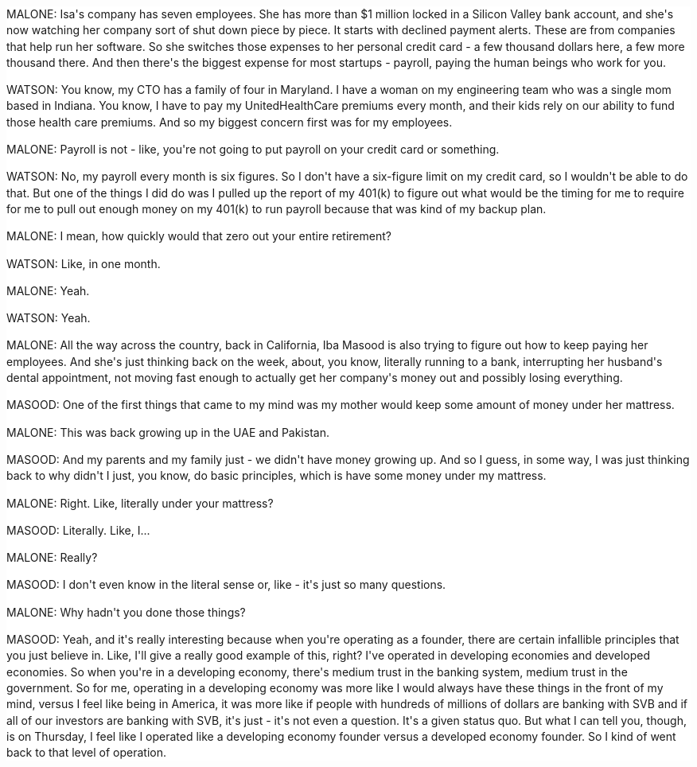 MALONE: Isa's company has seven employees. She has more than $1 million locked in a Silicon Valley bank account, and she's now watching her company sort of shut down piece by piece. It starts with declined payment alerts. These are from companies that help run her software. So she switches those expenses to her personal credit card - a few thousand dollars here, a few more thousand there. And then there's the biggest expense for most startups - payroll, paying the human beings who work for you.

WATSON: You know, my CTO has a family of four in Maryland. I have a woman on my engineering team who was a single mom based in Indiana. You know, I have to pay my UnitedHealthCare premiums every month, and their kids rely on our ability to fund those health care premiums. And so my biggest concern first was for my employees.

MALONE: Payroll is not - like, you're not going to put payroll on your credit card or something.

WATSON: No, my payroll every month is six figures. So I don't have a six-figure limit on my credit card, so I wouldn't be able to do that. But one of the things I did do was I pulled up the report of my 401(k) to figure out what would be the timing for me to require for me to pull out enough money on my 401(k) to run payroll because that was kind of my backup plan.

MALONE: I mean, how quickly would that zero out your entire retirement?

WATSON: Like, in one month.

MALONE: Yeah.

WATSON: Yeah.

MALONE: All the way across the country, back in California, Iba Masood is also trying to figure out how to keep paying her employees. And she's just thinking back on the week, about, you know, literally running to a bank, interrupting her husband's dental appointment, not moving fast enough to actually get her company's money out and possibly losing everything.

MASOOD: One of the first things that came to my mind was my mother would keep some amount of money under her mattress.

MALONE: This was back growing up in the UAE and Pakistan.

MASOOD: And my parents and my family just - we didn't have money growing up. And so I guess, in some way, I was just thinking back to why didn't I just, you know, do basic principles, which is have some money under my mattress.

MALONE: Right. Like, literally under your mattress?

MASOOD: Literally. Like, I...

MALONE: Really?

MASOOD: I don't even know in the literal sense or, like - it's just so many questions.

MALONE: Why hadn't you done those things?

MASOOD: Yeah, and it's really interesting because when you're operating as a founder, there are certain infallible principles that you just believe in. Like, I'll give a really good example of this, right? I've operated in developing economies and developed economies. So when you're in a developing economy, there's medium trust in the banking system, medium trust in the government. So for me, operating in a developing economy was more like I would always have these things in the front of my mind, versus I feel like being in America, it was more like if people with hundreds of millions of dollars are banking with SVB and if all of our investors are banking with SVB, it's just - it's not even a question. It's a given status quo. But what I can tell you, though, is on Thursday, I feel like I operated like a developing economy founder versus a developed economy founder. So I kind of went back to that level of operation.
